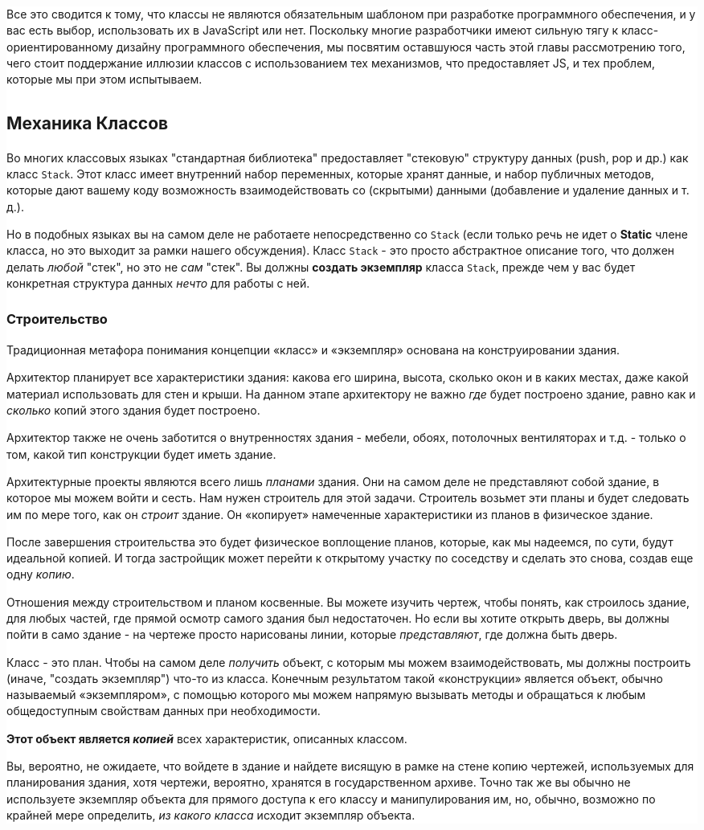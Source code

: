 Все это сводится к тому, что классы не являются обязательным шаблоном при разработке программного обеспечения, и у вас есть выбор, использовать их в JavaScript или нет. Поскольку многие разработчики имеют сильную тягу к класс-ориентированному дизайну программного обеспечения, мы посвятим оставшуюся часть этой главы рассмотрению того, чего стоит поддержание иллюзии классов с использованием тех механизмов, что предоставляет JS, и тех проблем, которые мы при этом испытываем.

## Механика Классов

Во многих классовых языках "стандартная библиотека" предоставляет "стековую" структуру данных (push, pop и др.) как класс `Stack`. Этот класс имеет внутренний набор переменных, которые хранят данные, и набор публичных методов, которые дают вашему коду возможность взаимодействовать со (скрытыми) данными (добавление и удаление данных и т. д.).

Но в подобных языках вы на самом деле не работаете непосредственно со `Stack` (если только речь не идет о **Static** члене класса, но это выходит за рамки нашего обсуждения). Класс `Stack` - это просто абстрактное описание того, что должен делать *любой* "стек", но это не *сам* "стек". Вы должны **создать экземпляр** класса `Stack`, прежде чем у вас будет конкретная структура данных *нечто* для работы с ней.

### Строительство

Традиционная метафора понимания концепции «класс» и «экземпляр» основана на конструировании здания.

Архитектор планирует все характеристики здания: какова его ширина, высота, сколько окон и в каких местах, даже какой материал использовать для стен и крыши. На данном этапе архитектору не важно *где* будет построено здание, равно как и *сколько* копий этого здания будет построено.

Архитектор также не очень заботится о внутренностях здания - мебели, обоях, потолочных вентиляторах и т.д. - только о том, какой тип конструкции будет иметь здание.

Архитектурные проекты являются всего лишь *планами* здания. Они на самом деле не представляют собой здание, в которое мы можем войти и сесть. Нам нужен строитель для этой задачи. Строитель возьмет эти планы и будет следовать им по мере того, как он *строит* здание. Он «копирует» намеченные характеристики из планов в физическое здание.

После завершения строительства это будет физическое воплощение планов, которые, как мы надеемся, по сути, будут идеальной копией. И тогда застройщик может перейти к открытому участку по соседству и сделать это снова, создав еще одну *копию*.

Отношения между строительством и планом косвенные. Вы можете изучить чертеж, чтобы понять, как строилось здание, для любых частей, где прямой осмотр самого здания был недостаточен. Но если вы хотите открыть дверь, вы должны пойти в само здание - на чертеже просто нарисованы линии, которые *представляют*, где должна быть дверь.

Класс - это план. Чтобы на самом деле *получить* объект, с которым мы можем взаимодействовать, мы должны построить (иначе, "создать экземпляр") что-то из класса. Конечным результатом такой «конструкции» является объект, обычно называемый «экземпляром», с помощью которого мы можем напрямую вызывать методы и обращаться к любым общедоступным свойствам данных при необходимости.

**Этот объект является *копией*** всех характеристик, описанных классом.

Вы, вероятно, не ожидаете, что войдете в здание и найдете висящую в рамке на стене копию чертежей, используемых для планирования здания, хотя чертежи, вероятно, хранятся в государственном архиве. Точно так же вы обычно не используете экземпляр объекта для прямого доступа к его классу и манипулирования им, но, обычно, возможно по крайней мере определить, *из какого класса* исходит экземпляр объекта.
